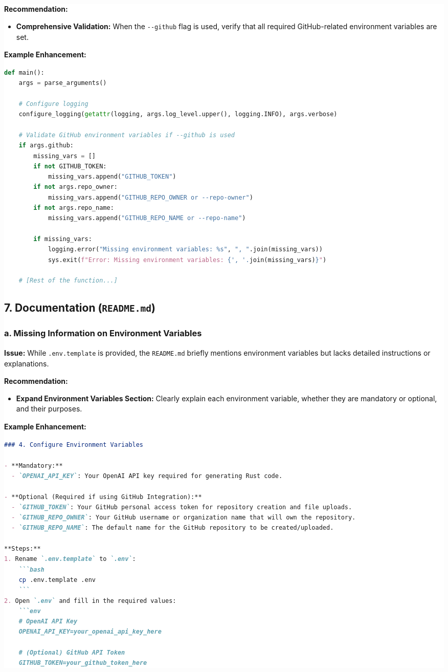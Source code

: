 **Recommendation:**
- **Comprehensive Validation:** When the `--github` flag is used, verify that all required GitHub-related environment variables are set.

**Example Enhancement:**
```python
def main():
    args = parse_arguments()
    
    # Configure logging
    configure_logging(getattr(logging, args.log_level.upper(), logging.INFO), args.verbose)
    
    # Validate GitHub environment variables if --github is used
    if args.github:
        missing_vars = []
        if not GITHUB_TOKEN:
            missing_vars.append("GITHUB_TOKEN")
        if not args.repo_owner:
            missing_vars.append("GITHUB_REPO_OWNER or --repo-owner")
        if not args.repo_name:
            missing_vars.append("GITHUB_REPO_NAME or --repo-name")
        
        if missing_vars:
            logging.error("Missing environment variables: %s", ", ".join(missing_vars))
            sys.exit(f"Error: Missing environment variables: {', '.join(missing_vars)}")
    
    # [Rest of the function...]
```

## **7. Documentation (`README.md`)**

### **a. Missing Information on Environment Variables**

**Issue:**
While `.env.template` is provided, the `README.md` briefly mentions environment variables but lacks detailed instructions or explanations.

**Recommendation:**
- **Expand Environment Variables Section:** Clearly explain each environment variable, whether they are mandatory or optional, and their purposes.

**Example Enhancement:**
```markdown
### 4. Configure Environment Variables

- **Mandatory:**
  - `OPENAI_API_KEY`: Your OpenAI API key required for generating Rust code.

- **Optional (Required if using GitHub Integration):**
  - `GITHUB_TOKEN`: Your GitHub personal access token for repository creation and file uploads.
  - `GITHUB_REPO_OWNER`: Your GitHub username or organization name that will own the repository.
  - `GITHUB_REPO_NAME`: The default name for the GitHub repository to be created/uploaded.

**Steps:**
1. Rename `.env.template` to `.env`:
    ```bash
    cp .env.template .env
    ```
2. Open `.env` and fill in the required values:
    ```env
    # OpenAI API Key
    OPENAI_API_KEY=your_openai_api_key_here

    # (Optional) GitHub API Token
    GITHUB_TOKEN=your_github_token_here
```
